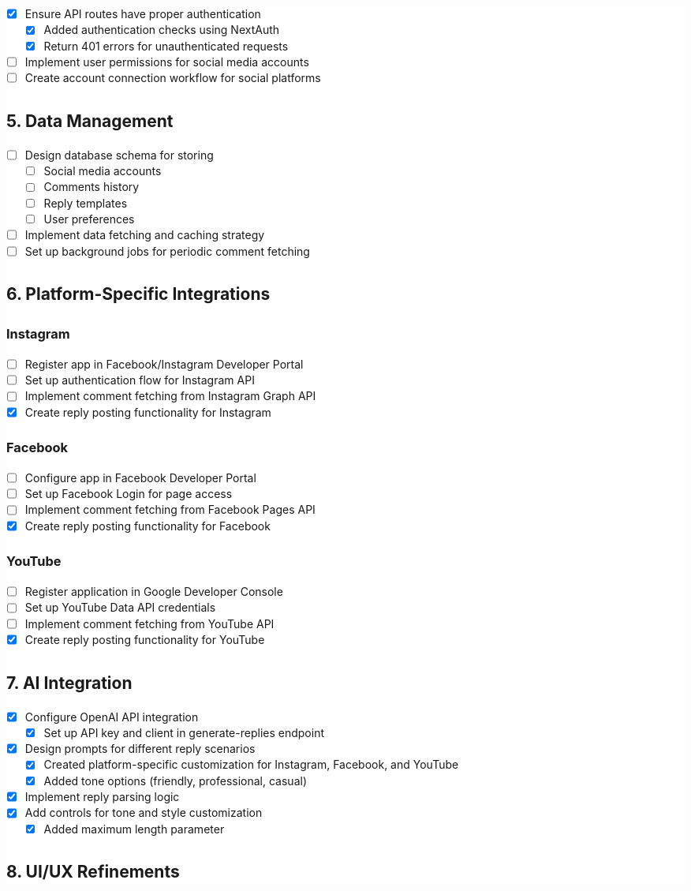 - [x] Ensure API routes have proper authentication
  - [x] Added authentication checks using NextAuth
  - [x] Return 401 errors for unauthenticated requests
- [ ] Implement user permissions for social media accounts
- [ ] Create account connection workflow for social platforms

## 5. Data Management

- [ ] Design database schema for storing
  - [ ] Social media accounts
  - [ ] Comments history
  - [ ] Reply templates
  - [ ] User preferences
- [ ] Implement data fetching and caching strategy
- [ ] Set up background jobs for periodic comment fetching

## 6. Platform-Specific Integrations

### Instagram
- [ ] Register app in Facebook/Instagram Developer Portal
- [ ] Set up authentication flow for Instagram API
- [ ] Implement comment fetching from Instagram Graph API
- [x] Create reply posting functionality for Instagram

### Facebook
- [ ] Configure app in Facebook Developer Portal
- [ ] Set up Facebook Login for page access
- [ ] Implement comment fetching from Facebook Pages API
- [x] Create reply posting functionality for Facebook

### YouTube
- [ ] Register application in Google Developer Console
- [ ] Set up YouTube Data API credentials
- [ ] Implement comment fetching from YouTube API
- [x] Create reply posting functionality for YouTube

## 7. AI Integration

- [x] Configure OpenAI API integration
  - [x] Set up API key and client in generate-replies endpoint
- [x] Design prompts for different reply scenarios
  - [x] Created platform-specific customization for Instagram, Facebook, and YouTube
  - [x] Added tone options (friendly, professional, casual)
- [x] Implement reply parsing logic
- [x] Add controls for tone and style customization
  - [x] Added maximum length parameter

## 8. UI/UX Refinements

